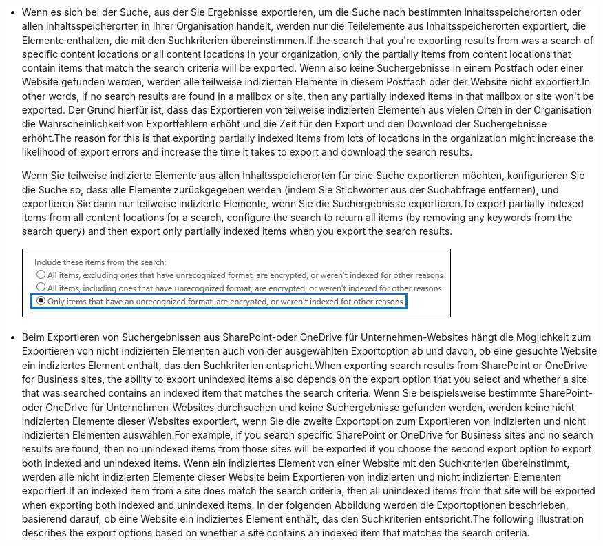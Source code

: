 - <span data-ttu-id="d76f7-280">Wenn es sich bei der Suche, aus der Sie Ergebnisse exportieren, um die Suche nach bestimmten Inhaltsspeicherorten oder allen Inhaltsspeicherorten in Ihrer Organisation handelt, werden nur die Teilelemente aus Inhaltsspeicherorten exportiert, die Elemente enthalten, die mit den Suchkriterien übereinstimmen.</span><span class="sxs-lookup"><span data-stu-id="d76f7-280">If the search that you're exporting results from was a search of specific content locations or all content locations in your organization, only the partially items from content locations that contain items that match the search criteria will be exported.</span></span> <span data-ttu-id="d76f7-281">Wenn also keine Suchergebnisse in einem Postfach oder einer Website gefunden werden, werden alle teilweise indizierten Elemente in diesem Postfach oder der Website nicht exportiert.</span><span class="sxs-lookup"><span data-stu-id="d76f7-281">In other words, if no search results are found in a mailbox or site, then any partially indexed items in that mailbox or site won't be exported.</span></span> <span data-ttu-id="d76f7-282">Der Grund hierfür ist, dass das Exportieren von teilweise indizierten Elementen aus vielen Orten in der Organisation die Wahrscheinlichkeit von Exportfehlern erhöht und die Zeit für den Export und den Download der Suchergebnisse erhöht.</span><span class="sxs-lookup"><span data-stu-id="d76f7-282">The reason for this is that exporting partially indexed items from lots of locations in the organization might increase the likelihood of export errors and increase the time it takes to export and download the search results.</span></span>
    
    <span data-ttu-id="d76f7-283">Wenn Sie teilweise indizierte Elemente aus allen Inhaltsspeicherorten für eine Suche exportieren möchten, konfigurieren Sie die Suche so, dass alle Elemente zurückgegeben werden (indem Sie Stichwörter aus der Suchabfrage entfernen), und exportieren Sie dann nur teilweise indizierte Elemente, wenn Sie die Suchergebnisse exportieren.</span><span class="sxs-lookup"><span data-stu-id="d76f7-283">To export partially indexed items from all content locations for a search, configure the search to return all items (by removing any keywords from the search query) and then export only partially indexed items when you export the search results.</span></span>
    
    ![Verwenden der dritten Exportoption zum Exportieren von nur nicht indizierten Elementen](../media/5d7be338-a0e5-425f-8ba5-92769c24bf75.png)
  
- <span data-ttu-id="d76f7-285">Beim Exportieren von Suchergebnissen aus SharePoint-oder OneDrive für Unternehmen-Websites hängt die Möglichkeit zum Exportieren von nicht indizierten Elementen auch von der ausgewählten Exportoption ab und davon, ob eine gesuchte Website ein indiziertes Element enthält, das den Suchkriterien entspricht.</span><span class="sxs-lookup"><span data-stu-id="d76f7-285">When exporting search results from SharePoint or OneDrive for Business sites, the ability to export unindexed items also depends on the export option that you select and whether a site that was searched contains an indexed item that matches the search criteria.</span></span> <span data-ttu-id="d76f7-286">Wenn Sie beispielsweise bestimmte SharePoint-oder OneDrive für Unternehmen-Websites durchsuchen und keine Suchergebnisse gefunden werden, werden keine nicht indizierten Elemente dieser Websites exportiert, wenn Sie die zweite Exportoption zum Exportieren von indizierten und nicht indizierten Elementen auswählen.</span><span class="sxs-lookup"><span data-stu-id="d76f7-286">For example, if you search specific SharePoint or OneDrive for Business sites and no search results are found, then no unindexed items from those sites will be exported if you choose the second export option to export both indexed and unindexed items.</span></span> <span data-ttu-id="d76f7-287">Wenn ein indiziertes Element von einer Website mit den Suchkriterien übereinstimmt, werden alle nicht indizierten Elemente dieser Website beim Exportieren von indizierten und nicht indizierten Elementen exportiert.</span><span class="sxs-lookup"><span data-stu-id="d76f7-287">If an indexed item from a site does match the search criteria, then all unindexed items from that site will be exported when exporting both indexed and unindexed items.</span></span> <span data-ttu-id="d76f7-288">In der folgenden Abbildung werden die Exportoptionen beschrieben, basierend darauf, ob eine Website ein indiziertes Element enthält, das den Suchkriterien entspricht.</span><span class="sxs-lookup"><span data-stu-id="d76f7-288">The following illustration describes the export options based on whether a site contains an indexed item that matches the search criteria.</span></span>
    